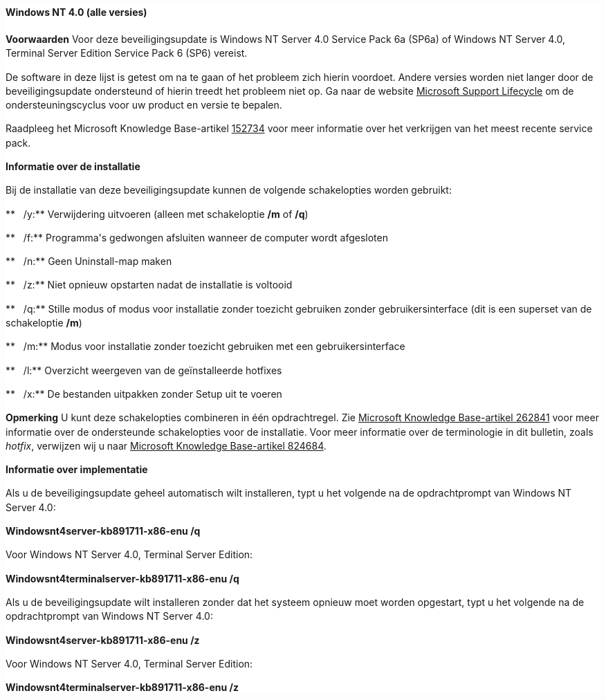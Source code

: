 #### Windows NT 4.0 (alle versies)

**Voorwaarden**
Voor deze beveiligingsupdate is Windows NT Server 4.0 Service Pack 6a (SP6a) of Windows NT Server 4.0, Terminal Server Edition Service Pack 6 (SP6) vereist.

De software in deze lijst is getest om na te gaan of het probleem zich hierin voordoet. Andere versies worden niet langer door de beveiligingsupdate ondersteund of hierin treedt het probleem niet op. Ga naar de website [Microsoft Support Lifecycle](http://go.microsoft.com/fwlink/?linkid=21742) om de ondersteuningscyclus voor uw product en versie te bepalen.

Raadpleeg het Microsoft Knowledge Base-artikel [152734](http://support.microsoft.com/kb/152734) voor meer informatie over het verkrijgen van het meest recente service pack.

**Informatie over de installatie**

Bij de installatie van deze beveiligingsupdate kunnen de volgende schakelopties worden gebruikt:

**   /y:** Verwijdering uitvoeren (alleen met schakeloptie **/m** of **/q**)

**   /f:** Programma's gedwongen afsluiten wanneer de computer wordt afgesloten

**   /n:** Geen Uninstall-map maken

**   /z:** Niet opnieuw opstarten nadat de installatie is voltooid

**   /q:** Stille modus of modus voor installatie zonder toezicht gebruiken zonder gebruikersinterface (dit is een superset van de schakeloptie **/m**)

**   /m:** Modus voor installatie zonder toezicht gebruiken met een gebruikersinterface

**   /l:** Overzicht weergeven van de geïnstalleerde hotfixes

**   /x:** De bestanden uitpakken zonder Setup uit te voeren

**Opmerking** U kunt deze schakelopties combineren in één opdrachtregel. Zie [Microsoft Knowledge Base-artikel 262841](http://support.microsoft.com/kb/262841) voor meer informatie over de ondersteunde schakelopties voor de installatie. Voor meer informatie over de terminologie in dit bulletin, zoals *hotfix*, verwijzen wij u naar [Microsoft Knowledge Base-artikel 824684](http://support.microsoft.com/kb/824684).

**Informatie over implementatie**

Als u de beveiligingsupdate geheel automatisch wilt installeren, typt u het volgende na de opdrachtprompt van Windows NT Server 4.0:

**Windowsnt4server-kb891711-x86-enu /q**

Voor Windows NT Server 4.0, Terminal Server Edition:

**Windowsnt4terminalserver-kb891711-x86-enu /q**

Als u de beveiligingsupdate wilt installeren zonder dat het systeem opnieuw moet worden opgestart, typt u het volgende na de opdrachtprompt van Windows NT Server 4.0:

**Windowsnt4server-kb891711-x86-enu /z**

Voor Windows NT Server 4.0, Terminal Server Edition:

**Windowsnt4terminalserver-kb891711-x86-enu /z**
